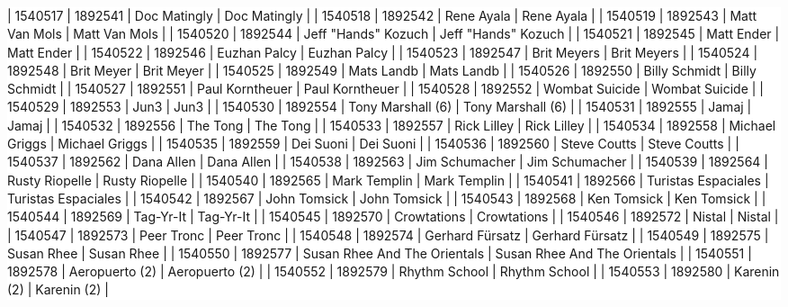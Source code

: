 | 1540517 | 1892541 | Doc Matingly | Doc Matingly |
| 1540518 | 1892542 | Rene Ayala | Rene Ayala |
| 1540519 | 1892543 | Matt Van Mols | Matt Van Mols |
| 1540520 | 1892544 | Jeff "Hands" Kozuch | Jeff "Hands" Kozuch |
| 1540521 | 1892545 | Matt Ender | Matt Ender |
| 1540522 | 1892546 | Euzhan Palcy | Euzhan Palcy |
| 1540523 | 1892547 | Brit Meyers | Brit Meyers |
| 1540524 | 1892548 | Brit Meyer | Brit Meyer |
| 1540525 | 1892549 | Mats Landb | Mats Landb |
| 1540526 | 1892550 | Billy Schmidt | Billy Schmidt |
| 1540527 | 1892551 | Paul Korntheuer | Paul Korntheuer |
| 1540528 | 1892552 | Wombat Suicide | Wombat Suicide |
| 1540529 | 1892553 | Jun3 | Jun3 |
| 1540530 | 1892554 | Tony Marshall (6) | Tony Marshall (6) |
| 1540531 | 1892555 | Jamaj | Jamaj |
| 1540532 | 1892556 | The Tong | The Tong |
| 1540533 | 1892557 | Rick Lilley | Rick Lilley |
| 1540534 | 1892558 | Michael Griggs | Michael Griggs |
| 1540535 | 1892559 | Dei Suoni | Dei Suoni |
| 1540536 | 1892560 | Steve Coutts | Steve Coutts |
| 1540537 | 1892562 | Dana Allen | Dana Allen |
| 1540538 | 1892563 | Jim Schumacher | Jim Schumacher |
| 1540539 | 1892564 | Rusty Riopelle | Rusty Riopelle |
| 1540540 | 1892565 | Mark Templin | Mark Templin |
| 1540541 | 1892566 | Turistas Espaciales | Turistas Espaciales |
| 1540542 | 1892567 | John Tomsick | John Tomsick |
| 1540543 | 1892568 | Ken Tomsick | Ken Tomsick |
| 1540544 | 1892569 | Tag-Yr-It | Tag-Yr-It |
| 1540545 | 1892570 | Crowtations | Crowtations |
| 1540546 | 1892572 | Nistal | Nistal |
| 1540547 | 1892573 | Peer Tronc | Peer Tronc |
| 1540548 | 1892574 | Gerhard Fürsatz | Gerhard Fürsatz |
| 1540549 | 1892575 | Susan Rhee | Susan Rhee |
| 1540550 | 1892577 | Susan Rhee And The Orientals | Susan Rhee And The Orientals |
| 1540551 | 1892578 | Aeropuerto (2) | Aeropuerto (2) |
| 1540552 | 1892579 | Rhythm School | Rhythm School |
| 1540553 | 1892580 | Karenin (2) | Karenin (2) |